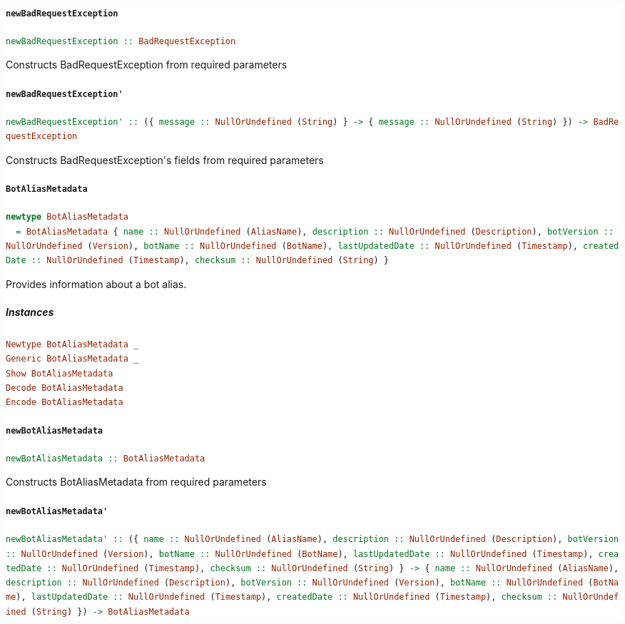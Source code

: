 #### `newBadRequestException`

``` purescript
newBadRequestException :: BadRequestException
```

Constructs BadRequestException from required parameters

#### `newBadRequestException'`

``` purescript
newBadRequestException' :: ({ message :: NullOrUndefined (String) } -> { message :: NullOrUndefined (String) }) -> BadRequestException
```

Constructs BadRequestException's fields from required parameters

#### `BotAliasMetadata`

``` purescript
newtype BotAliasMetadata
  = BotAliasMetadata { name :: NullOrUndefined (AliasName), description :: NullOrUndefined (Description), botVersion :: NullOrUndefined (Version), botName :: NullOrUndefined (BotName), lastUpdatedDate :: NullOrUndefined (Timestamp), createdDate :: NullOrUndefined (Timestamp), checksum :: NullOrUndefined (String) }
```

<p>Provides information about a bot alias.</p>

##### Instances
``` purescript
Newtype BotAliasMetadata _
Generic BotAliasMetadata _
Show BotAliasMetadata
Decode BotAliasMetadata
Encode BotAliasMetadata
```

#### `newBotAliasMetadata`

``` purescript
newBotAliasMetadata :: BotAliasMetadata
```

Constructs BotAliasMetadata from required parameters

#### `newBotAliasMetadata'`

``` purescript
newBotAliasMetadata' :: ({ name :: NullOrUndefined (AliasName), description :: NullOrUndefined (Description), botVersion :: NullOrUndefined (Version), botName :: NullOrUndefined (BotName), lastUpdatedDate :: NullOrUndefined (Timestamp), createdDate :: NullOrUndefined (Timestamp), checksum :: NullOrUndefined (String) } -> { name :: NullOrUndefined (AliasName), description :: NullOrUndefined (Description), botVersion :: NullOrUndefined (Version), botName :: NullOrUndefined (BotName), lastUpdatedDate :: NullOrUndefined (Timestamp), createdDate :: NullOrUndefined (Timestamp), checksum :: NullOrUndefined (String) }) -> BotAliasMetadata
```

